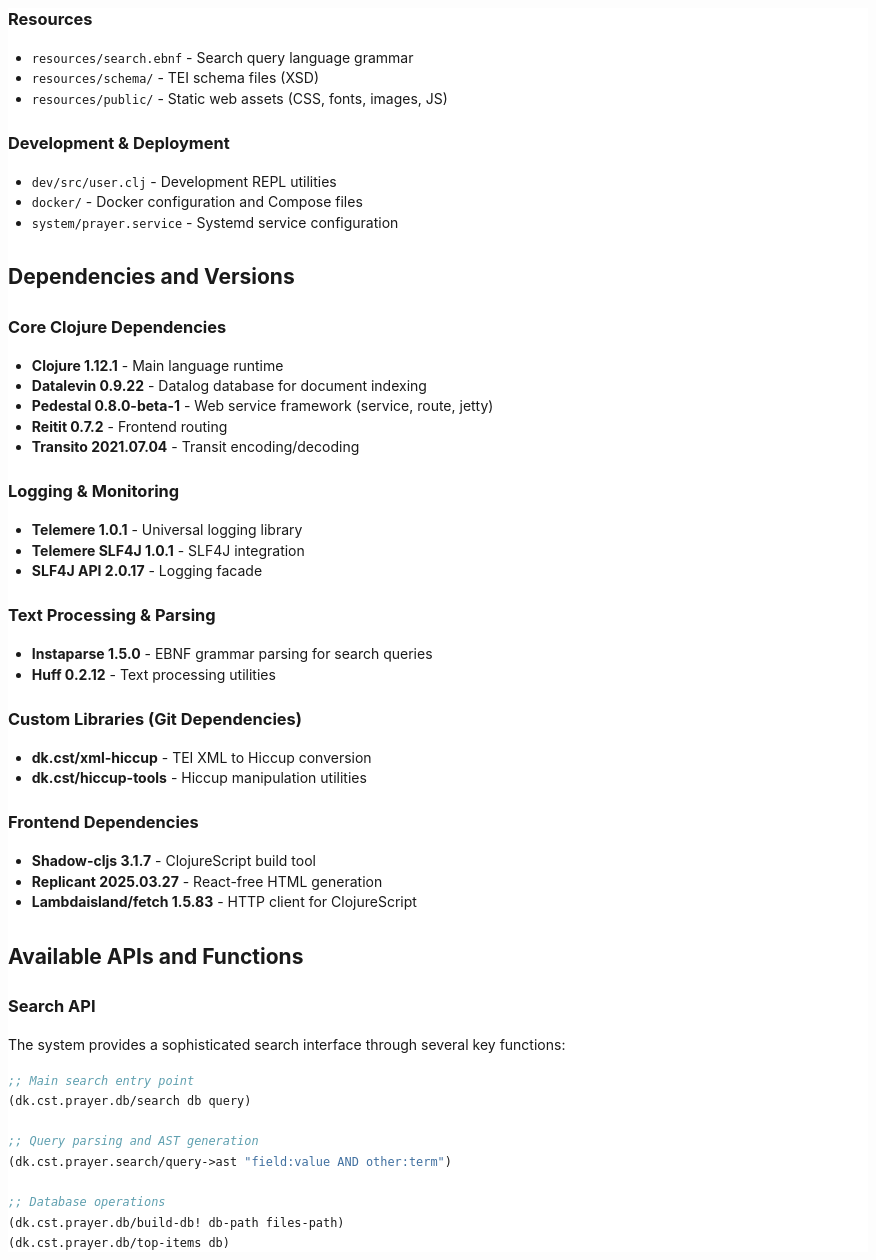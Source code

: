 ### Resources
- `resources/search.ebnf` - Search query language grammar
- `resources/schema/` - TEI schema files (XSD)
- `resources/public/` - Static web assets (CSS, fonts, images, JS)

### Development & Deployment
- `dev/src/user.clj` - Development REPL utilities
- `docker/` - Docker configuration and Compose files
- `system/prayer.service` - Systemd service configuration

## Dependencies and Versions

### Core Clojure Dependencies
- **Clojure 1.12.1** - Main language runtime
- **Datalevin 0.9.22** - Datalog database for document indexing
- **Pedestal 0.8.0-beta-1** - Web service framework (service, route, jetty)
- **Reitit 0.7.2** - Frontend routing
- **Transito 2021.07.04** - Transit encoding/decoding

### Logging & Monitoring
- **Telemere 1.0.1** - Universal logging library
- **Telemere SLF4J 1.0.1** - SLF4J integration
- **SLF4J API 2.0.17** - Logging facade

### Text Processing & Parsing
- **Instaparse 1.5.0** - EBNF grammar parsing for search queries
- **Huff 0.2.12** - Text processing utilities

### Custom Libraries (Git Dependencies)
- **dk.cst/xml-hiccup** - TEI XML to Hiccup conversion
- **dk.cst/hiccup-tools** - Hiccup manipulation utilities

### Frontend Dependencies
- **Shadow-cljs 3.1.7** - ClojureScript build tool
- **Replicant 2025.03.27** - React-free HTML generation
- **Lambdaisland/fetch 1.5.83** - HTTP client for ClojureScript

## Available APIs and Functions

### Search API
The system provides a sophisticated search interface through several key functions:

```clojure
;; Main search entry point
(dk.cst.prayer.db/search db query)

;; Query parsing and AST generation
(dk.cst.prayer.search/query->ast "field:value AND other:term")

;; Database operations
(dk.cst.prayer.db/build-db! db-path files-path)
(dk.cst.prayer.db/top-items db)
```
